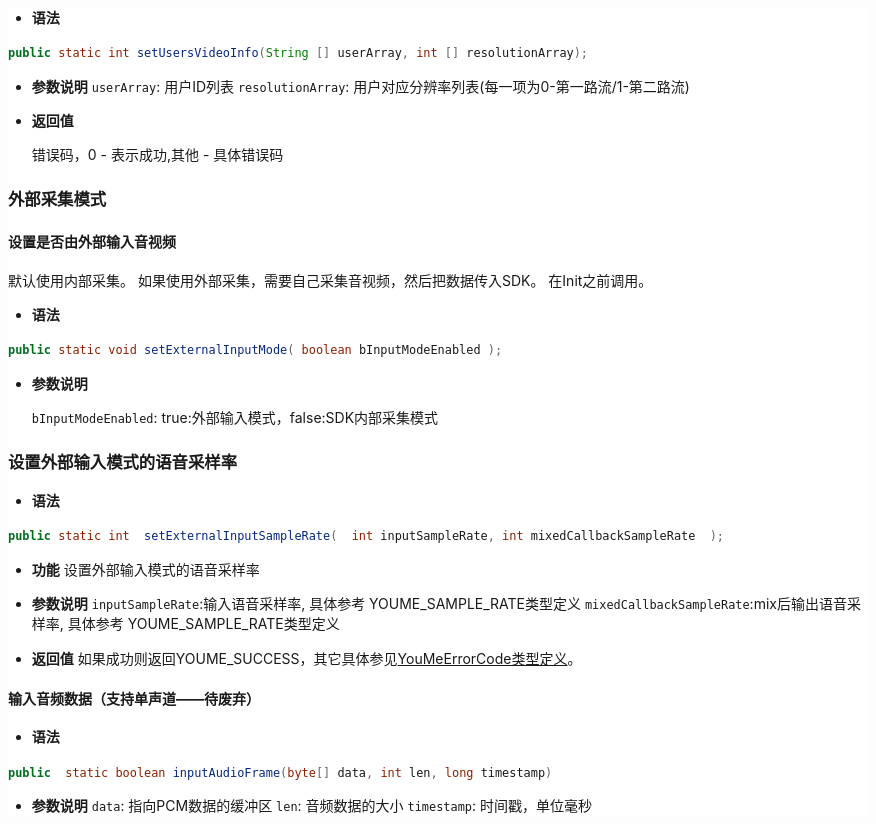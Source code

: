 * **语法**

```java
public static int setUsersVideoInfo(String [] userArray, int [] resolutionArray);
```

* **参数说明**
    `userArray`: 用户ID列表
    `resolutionArray`: 用户对应分辨率列表(每一项为0-第一路流/1-第二路流)

* **返回值**

    错误码，0 - 表示成功,其他 - 具体错误码


### 外部采集模式
#### 设置是否由外部输入音视频
默认使用内部采集。
如果使用外部采集，需要自己采集音视频，然后把数据传入SDK。
在Init之前调用。

* **语法**

```java
public static void setExternalInputMode( boolean bInputModeEnabled );
```

* **参数说明**

  `bInputModeEnabled`: true:外部输入模式，false:SDK内部采集模式


### 设置外部输入模式的语音采样率

* **语法**

``` java
public static int  setExternalInputSampleRate(  int inputSampleRate, int mixedCallbackSampleRate  );
```

* **功能**
设置外部输入模式的语音采样率

* **参数说明**
`inputSampleRate`:输入语音采样率, 具体参考 YOUME_SAMPLE_RATE类型定义
`mixedCallbackSampleRate`:mix后输出语音采样率, 具体参考 YOUME_SAMPLE_RATE类型定义

* **返回值**
如果成功则返回YOUME_SUCCESS，其它具体参见[YouMeErrorCode类型定义](/doc/TalkAndroidStatusCode.php#YouMeErrorCode类型定义)。


#### 输入音频数据（支持单声道——待废弃）
* **语法**

```java
public  static boolean inputAudioFrame(byte[] data, int len, long timestamp)
```

* **参数说明**
   `data`: 指向PCM数据的缓冲区
	`len`: 音频数据的大小
	`timestamp`: 时间戳，单位毫秒
